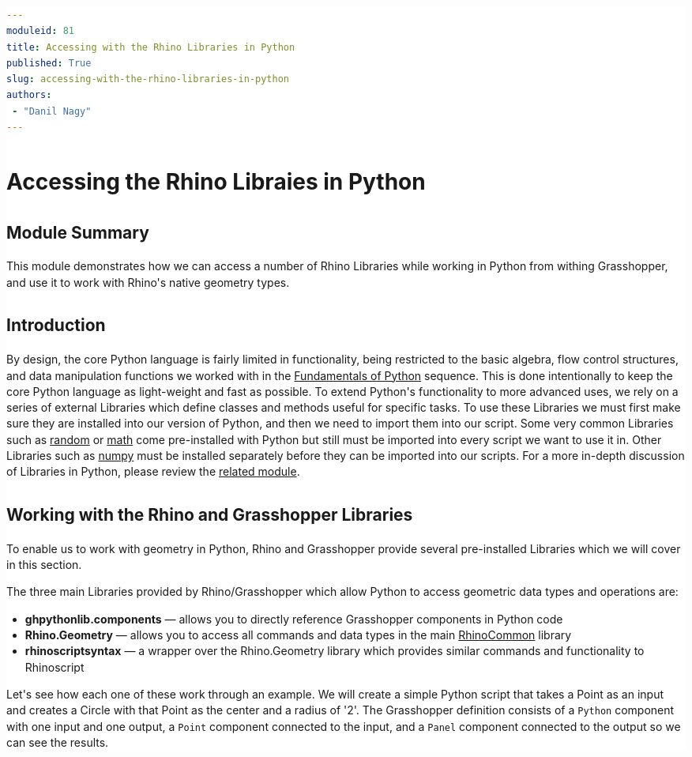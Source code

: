 ```yaml
---
moduleid: 81
title: Accessing with the Rhino Libraries in Python
published: True
slug: accessing-with-the-rhino-libraries-in-python
authors:
 - "Danil Nagy"
---
```


# Accessing the Rhino Libraies in Python

## Module Summary

This module demonstrates how we can access a number of Rhino Libraries while working in Python from withing Grasshopper, and use it to work with Rhino's native geometry types.

## Introduction

By design, the core Python language is fairly limited in functionality, being restricted to the basic algebra, flow control structures, and data manipulation functions we worked with in the [Fundamentals of Python]() sequence. This is done intentionally to keep the core Python language as light-weight and fast as possible. To extend Python's functionality to more advanced uses, we rely on a series of external Libraries which define classes and methods useful for specific tasks. To use these Libraries we must first make sure they are installed into our version of Python, and then we need to import them into our script. Some very common Libraries such as [random](https://docs.python.org/3/library/random.html) or [math](https://docs.python.org/3/library/math.html) come pre-installed with Python but still must be imported into every script we want to use it in. Other Libraries such as [numpy](https://numpy.org/) must be installed separately before they can be imported into our scripts. For a more in-depth discussion of Libraries in Python, please review the [related module]().

## Working with the Rhino and Grasshopper Libraries

To enable us to work with geometry in Python, Rhino and Grasshopper provide several pre-installed Libraries which we will cover in this section.

The three main Libraries provided by Rhino/Grasshopper which allow Python to access geometric data types and operations are:

- **ghpythonlib.components** — allows you to directly reference Grasshopper components in Python code
- **Rhino.Geometry** — allows you to access all commands and data types in the main [RhinoCommon](http://developer.rhino3d.com/guides/rhinocommon/what-is-rhinocommon/) library
- **rhinoscriptsyntax** — a wrapper over the Rhino.Geometry library which provides similar commands and functionality to Rhinoscript

Let's see how each one of these work through an example. We will create a simple Python script that takes a Point as an input and creates a Circle with that Point as the center and a radius of '2'. The Grasshopper definition consists of a `Python` component with one input and one output, a `Point` component connected to the input, and a `Panel` component connected to the output so we can see the results.
